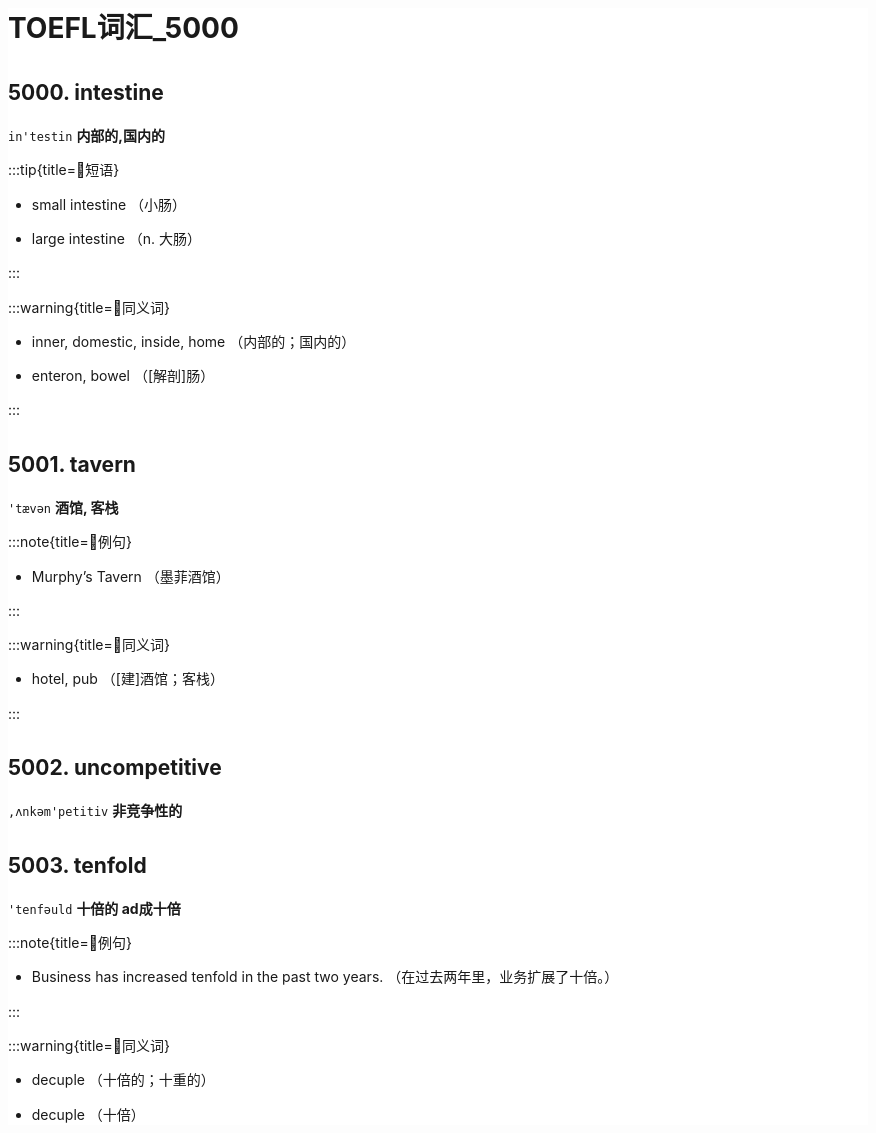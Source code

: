 # TOEFL词汇_5000

## 5000. intestine

`in'testin`  **内部的,国内的**

:::tip{title=🤩短语}

- small intestine （小肠）

- large intestine （n. 大肠）

:::

:::warning{title=🤔同义词}

- inner, domestic, inside, home （内部的；国内的）

- enteron, bowel （[解剖]肠）

:::


## 5001. tavern

`'tævən`  **酒馆, 客栈**

:::note{title=🎤例句}

- Murphy’s Tavern （墨菲酒馆）

:::

:::warning{title=🤔同义词}

- hotel, pub （[建]酒馆；客栈）

:::


## 5002. uncompetitive

`,ʌnkəm'petitiv`  **非竞争性的**

## 5003. tenfold

`'tenfəuld`  **十倍的 ad成十倍**

:::note{title=🎤例句}

- Business has increased tenfold in the past two years. （在过去两年里，业务扩展了十倍。）

:::

:::warning{title=🤔同义词}

- decuple （十倍的；十重的）

- decuple （十倍）
